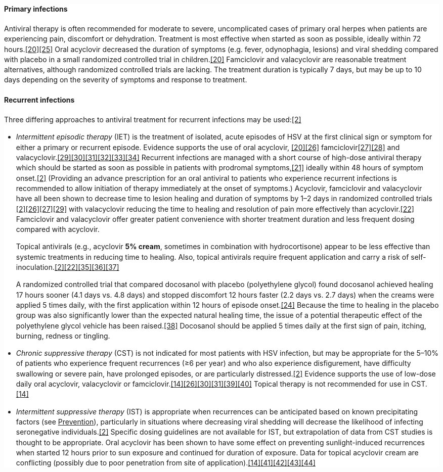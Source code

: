 #### Primary infections

Antiviral therapy is often recommended for moderate to severe, uncomplicated cases of primary oral herpes when patients are experiencing pain, discomfort or dehydration. Treatment is most effective when started as soon as possible, ideally within 72 hours.​[[20]](#psc1192n1026)​[[25]](#Goldman2016) Oral acyclovir decreased the duration of symptoms (e.g. fever, odynophagia, lesions) and viral shedding compared with placebo in a small randomized controlled trial in children.​[[20]](#psc1192n1026) Famciclovir and valacyclovir are reasonable treatment alternatives, although randomized controlled trials are lacking. The treatment duration is typically 7 days, but may be up to 10 days depending on the severity of symptoms and response to treatment.

#### Recurrent infections

Three differing approaches to antiviral treatment for recurrent infections may be used:​[[2]](#psc1192n1002)

- *Intermittent episodic therapy* (IET) is the treatment of isolated, acute episodes of HSV at the first clinical sign or symptom for either a primary or recurrent episode. Evidence supports the use of oral acyclovir, ​[[20]](#psc1192n1026)​[[26]](#psc1192n1030) famciclovir​[[27]](#psc1192n1029)​[[28]](#psc1192n1032) and valacyclovir.​[[29]](#psc1192n1031)​[[30]](#psc1192n1014)​[[31]](#psc1192n1036)​[[32]](#psc1192n1024)​[[33]](#psc1192n1025)​[[34]](#psc1192n1027) Recurrent infections are managed with a short course of high-dose antiviral therapy which should be started as soon as possible in patients with prodromal symptoms,​[[21]](#Gilbert2007) ideally within 48 hours of symptom onset.​[[2]](#psc1192n1002) (Providing an advance prescription for an oral antiviral to patients who experience recurrent infections is recommended to allow initiation of therapy immediately at the onset of symptoms.) Acyclovir, famciclovir and valacyclovir have all been shown to decrease time to lesion healing and duration of symptoms by 1–2 days in randomized controlled trials​[[2]](#psc1192n1002)​[[26]](#psc1192n1030)​[[27]](#psc1192n1029)​[[29]](#psc1192n1031) with valacyclovir reducing the time to healing and resolution of pain more effectively than acyclovir.​[[22]](#refitem-1202120-878722CC) Famciclovir and valacyclovir offer greater patient convenience with shorter treatment duration and less frequent dosing compared with acyclovir.

  Topical antivirals (e.g., acyclovir **5% cream**, sometimes in combination with hydrocortisone) appear to be less effective than systemic treatments in reducing time to healing. Also, topical antivirals require frequent application and carry a risk of self-inoculation.​[[2]](#psc1192n1002)​[[22]](#refitem-1202120-878722CC)​[[35]](#psc1192n1033)​[[36]](#psc1192n1034)​[[37]](#psc1192n1035)

  A randomized controlled trial that compared docosanol with placebo (polyethylene glycol) found docosanol achieved healing 17 hours sooner (4.1 days vs. 4.8 days) and stopped discomfort 12 hours faster (2.2 days vs. 2.7 days) when the creams were applied 5 times daily, with the first application within 12 hours of episode onset.​[[24]](#psc1192n1018) Because the time to healing in the placebo group was also significantly lower than the expected natural healing time, the issue of a potential therapeutic effect of the polyethylene glycol vehicle has been raised.​[[38]](#refitem-1202118-9F2BE5B9) Docosanol should be applied 5 times daily at the first sign of pain, itching, burning, redness or tingling.
- *Chronic suppressive therapy* (CST) is not indicated for most patients with HSV infection, but may be appropriate for the 5–10% of patients who experience frequent recurrences (≥6 per year) and who also experience disfigurement, have difficulty swallowing or severe pain, have prolonged episodes, or are particularly distressed.​[[2]](#psc1192n1002) Evidence supports the use of low-dose daily oral acyclovir, valacyclovir or famciclovir.​[[14]](#refitem-1202134-85DE0F5F)​[[26]](#psc1192n1030)​[[30]](#psc1192n1014)​[[31]](#psc1192n1036)​[[39]](#refitem-1202133-85DF610A)​[[40]](#2017Leung28971780) Topical therapy is not recommended for use in CST.​[[14]](#refitem-1202134-85DE0F5F)
- *Intermittent suppressive therapy* (IST) is appropriate when recurrences can be anticipated based on known precipitating factors (see [Prevention](#psc1192n00015)), particularly in situations where decreasing viral shedding will decrease the likelihood of infecting seronegative individuals.​[[2]](#psc1192n1002) Specific dosing guidelines are not available for IST, but extrapolation of data from CST studies is thought to be appropriate. Oral acyclovir has been shown to have some effect on preventing sunlight-induced recurrences when started 12 hours prior to sun exposure and continued for duration of exposure. Data for topical acyclovir cream are conflicting (possibly due to poor penetration from site of application).​[[14]](#refitem-1202134-85DE0F5F)​[[41]](#psc1192n1037)​[[42]](#psc1192n1038)​[[43]](#psc1192n1040)​[[44]](#psc1192n1041)
